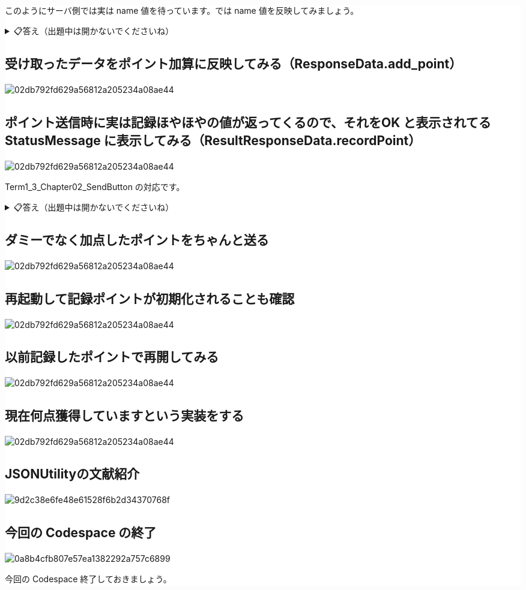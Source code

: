 このようにサーバ側では実は name 値を待っています。では name 値を反映してみましょう。

<details><summary>📋答え（出題中は開かないでくださいね）</summary></details>

## 受け取ったデータをポイント加算に反映してみる（ResponseData.add_point）

![02db792fd629a56812a205234a08ae44](https://i.gyazo.com/02db792fd629a56812a205234a08ae44.png)

## ポイント送信時に実は記録ほやほやの値が返ってくるので、それをOK と表示されてる StatusMessage に表示してみる（ResultResponseData.recordPoint）

![02db792fd629a56812a205234a08ae44](https://i.gyazo.com/02db792fd629a56812a205234a08ae44.png)

Term1_3_Chapter02_SendButton の対応です。

<details><summary>📋答え（出題中は開かないでくださいね）</summary></details>

## ダミーでなく加点したポイントをちゃんと送る

![02db792fd629a56812a205234a08ae44](https://i.gyazo.com/02db792fd629a56812a205234a08ae44.png)

## 再起動して記録ポイントが初期化されることも確認

![02db792fd629a56812a205234a08ae44](https://i.gyazo.com/02db792fd629a56812a205234a08ae44.png)

## 以前記録したポイントで再開してみる

![02db792fd629a56812a205234a08ae44](https://i.gyazo.com/02db792fd629a56812a205234a08ae44.png)

## 現在何点獲得していますという実装をする

![02db792fd629a56812a205234a08ae44](https://i.gyazo.com/02db792fd629a56812a205234a08ae44.png)

## JSONUtilityの文献紹介

![9d2c38e6fe48e61528f6b2d34370768f](https://i.gyazo.com/9d2c38e6fe48e61528f6b2d34370768f.png)

## 今回の Codespace の終了

![0a8b4cfb807e57ea1382292a757c6899](https://i.gyazo.com/0a8b4cfb807e57ea1382292a757c6899.png)

今回の Codespace 終了しておきましょう。
